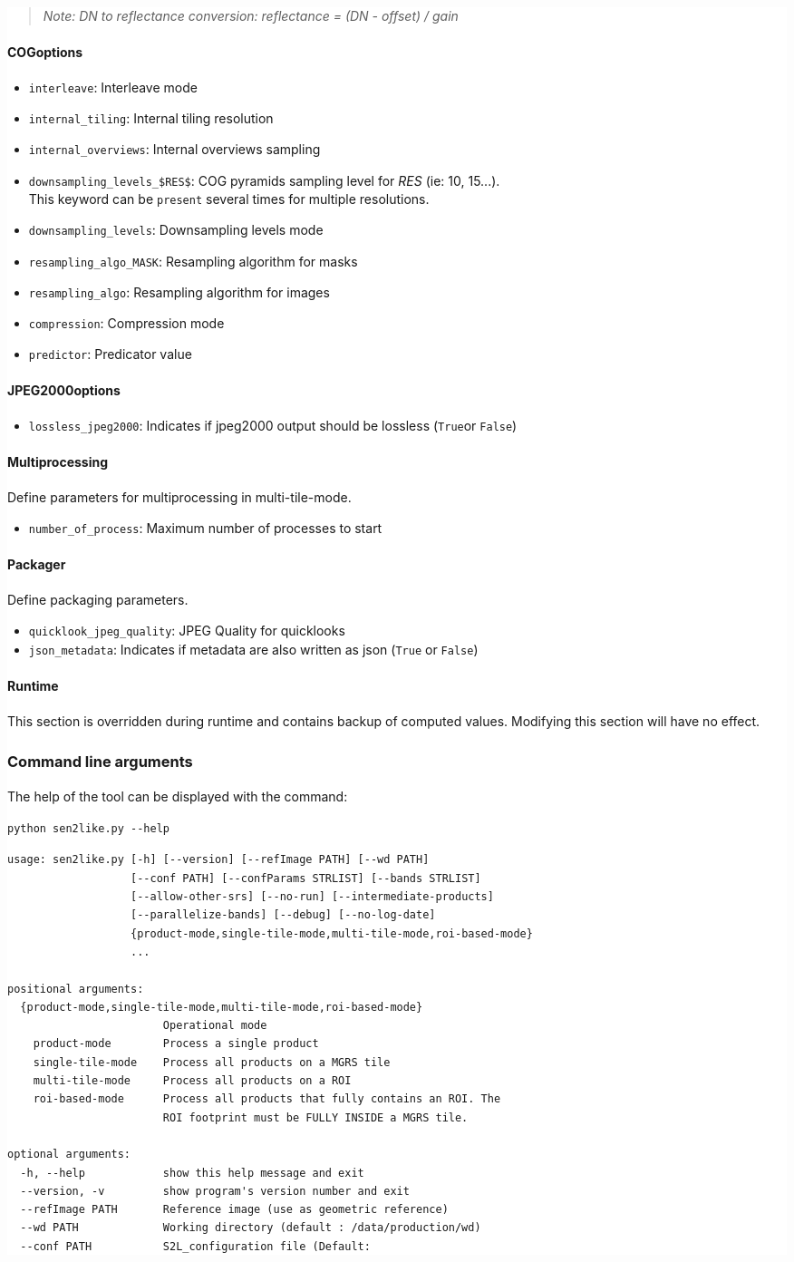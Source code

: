 > *Note: DN to reflectance conversion: reflectance = (DN - offset) / gain*

#### COGoptions

* `interleave`: Interleave mode
* `internal_tiling`: Internal tiling resolution
* `internal_overviews`: Internal overviews sampling
* `downsampling_levels_$RES$`: COG pyramids sampling level for $RES$ (ie: 10, 15...).  
  This keyword can be `present` several times for multiple resolutions.

* `downsampling_levels`: Downsampling levels mode
* `resampling_algo_MASK`: Resampling algorithm for masks
* `resampling_algo`: Resampling algorithm for images
* `compression`: Compression mode
* `predictor`: Predicator value

#### JPEG2000options

* `lossless_jpeg2000`: Indicates if jpeg2000 output should be lossless (`True`or `False`)

#### Multiprocessing

Define parameters for multiprocessing in multi-tile-mode.

* `number_of_process`: Maximum number of processes to start

#### Packager

Define packaging parameters.

* `quicklook_jpeg_quality`: JPEG Quality for quicklooks
* `json_metadata`: Indicates if metadata are also written as json (`True` or `False`)

#### Runtime

This section is overridden during runtime and contains backup of computed values. Modifying this section will have no
effect.

### Command line arguments

The help of the tool can be displayed with the command:
```
python sen2like.py --help
```

```
usage: sen2like.py [-h] [--version] [--refImage PATH] [--wd PATH]
                   [--conf PATH] [--confParams STRLIST] [--bands STRLIST]
                   [--allow-other-srs] [--no-run] [--intermediate-products]
                   [--parallelize-bands] [--debug] [--no-log-date]
                   {product-mode,single-tile-mode,multi-tile-mode,roi-based-mode}
                   ...

positional arguments:
  {product-mode,single-tile-mode,multi-tile-mode,roi-based-mode}
                        Operational mode
    product-mode        Process a single product
    single-tile-mode    Process all products on a MGRS tile
    multi-tile-mode     Process all products on a ROI
    roi-based-mode      Process all products that fully contains an ROI. The
                        ROI footprint must be FULLY INSIDE a MGRS tile.

optional arguments:
  -h, --help            show this help message and exit
  --version, -v         show program's version number and exit
  --refImage PATH       Reference image (use as geometric reference)
  --wd PATH             Working directory (default : /data/production/wd)
  --conf PATH           S2L_configuration file (Default:
```